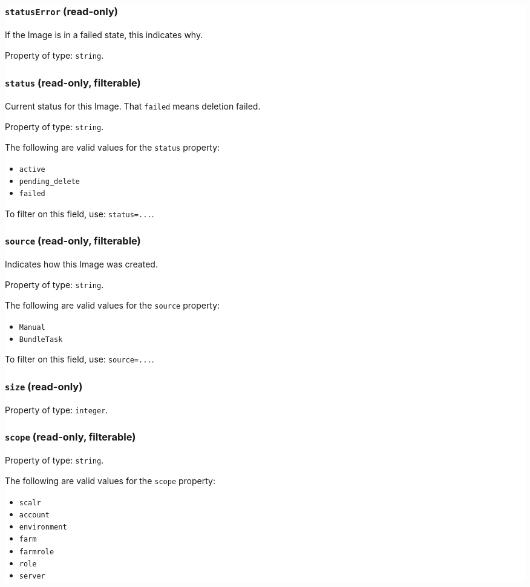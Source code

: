 


### `statusError` (read-only) ###

If the Image is in a failed state, this indicates why.


Property of type: `string`.




### `status` (read-only, filterable) ###

Current status for this Image. That `failed` means deletion failed.


Property of type: `string`.

 
The following are valid values for the `status` property:
  + `active`
  + `pending_delete`
  + `failed`

To filter on this field, use: `status=...`.


### `source` (read-only, filterable) ###

Indicates how this Image was created.


Property of type: `string`.

 
The following are valid values for the `source` property:
  + `Manual`
  + `BundleTask`

To filter on this field, use: `source=...`.


### `size` (read-only) ###




Property of type: `integer`.




### `scope` (read-only, filterable) ###




Property of type: `string`.

 
The following are valid values for the `scope` property:
  + `scalr`
  + `account`
  + `environment`
  + `farm`
  + `farmrole`
  + `role`
  + `server`
